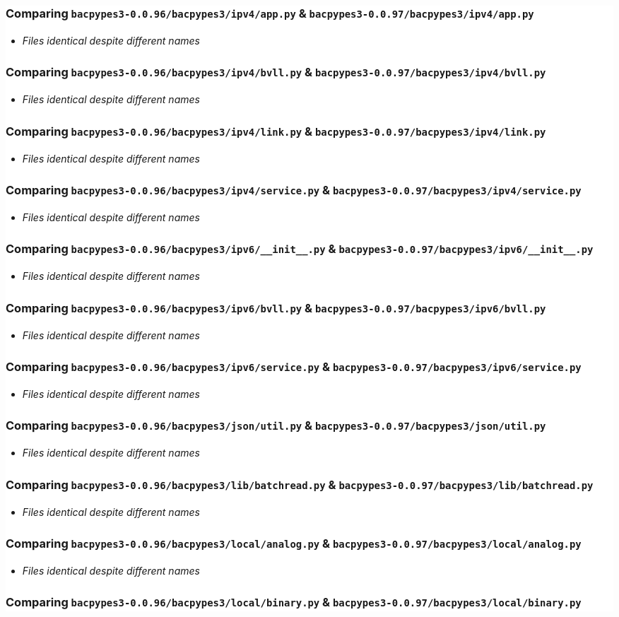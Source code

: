 ### Comparing `bacpypes3-0.0.96/bacpypes3/ipv4/app.py` & `bacpypes3-0.0.97/bacpypes3/ipv4/app.py`

 * *Files identical despite different names*

### Comparing `bacpypes3-0.0.96/bacpypes3/ipv4/bvll.py` & `bacpypes3-0.0.97/bacpypes3/ipv4/bvll.py`

 * *Files identical despite different names*

### Comparing `bacpypes3-0.0.96/bacpypes3/ipv4/link.py` & `bacpypes3-0.0.97/bacpypes3/ipv4/link.py`

 * *Files identical despite different names*

### Comparing `bacpypes3-0.0.96/bacpypes3/ipv4/service.py` & `bacpypes3-0.0.97/bacpypes3/ipv4/service.py`

 * *Files identical despite different names*

### Comparing `bacpypes3-0.0.96/bacpypes3/ipv6/__init__.py` & `bacpypes3-0.0.97/bacpypes3/ipv6/__init__.py`

 * *Files identical despite different names*

### Comparing `bacpypes3-0.0.96/bacpypes3/ipv6/bvll.py` & `bacpypes3-0.0.97/bacpypes3/ipv6/bvll.py`

 * *Files identical despite different names*

### Comparing `bacpypes3-0.0.96/bacpypes3/ipv6/service.py` & `bacpypes3-0.0.97/bacpypes3/ipv6/service.py`

 * *Files identical despite different names*

### Comparing `bacpypes3-0.0.96/bacpypes3/json/util.py` & `bacpypes3-0.0.97/bacpypes3/json/util.py`

 * *Files identical despite different names*

### Comparing `bacpypes3-0.0.96/bacpypes3/lib/batchread.py` & `bacpypes3-0.0.97/bacpypes3/lib/batchread.py`

 * *Files identical despite different names*

### Comparing `bacpypes3-0.0.96/bacpypes3/local/analog.py` & `bacpypes3-0.0.97/bacpypes3/local/analog.py`

 * *Files identical despite different names*

### Comparing `bacpypes3-0.0.96/bacpypes3/local/binary.py` & `bacpypes3-0.0.97/bacpypes3/local/binary.py`
